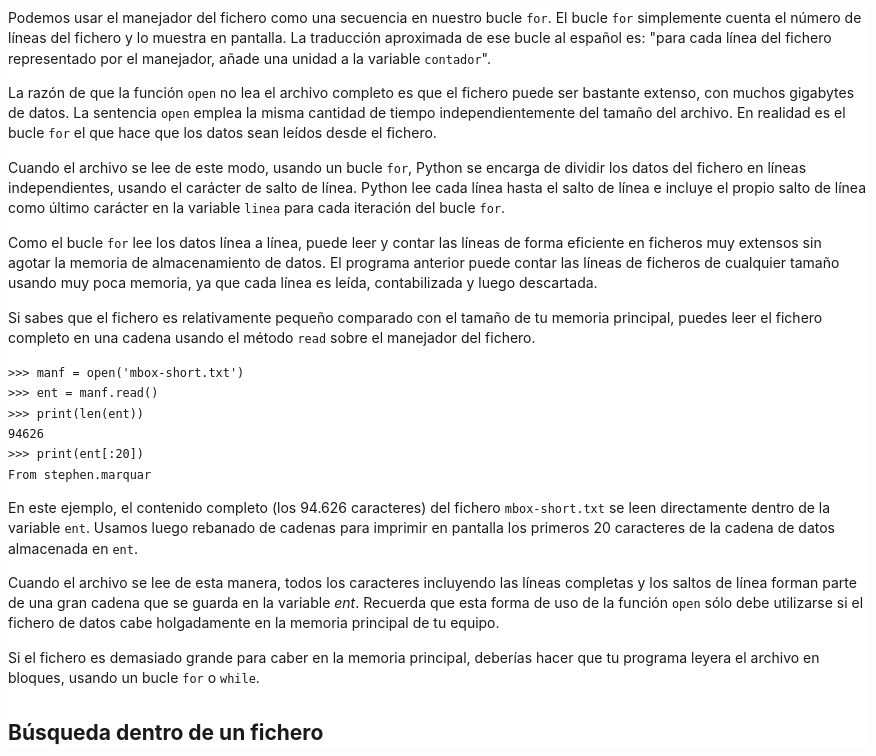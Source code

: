 Podemos usar el manejador del fichero como una secuencia en nuestro
bucle `for`. El bucle `for` simplemente cuenta el
número de líneas del fichero y lo muestra en pantalla. La traducción
aproximada de ese bucle al español es: "para cada línea del fichero
representado por el manejador, añade una unidad a la variable
`contador`".

La razón de que la función `open` no lea el archivo completo
es que el fichero puede ser bastante extenso, con muchos gigabytes de
datos. La sentencia `open` emplea la misma cantidad de tiempo
independientemente del tamaño del archivo. En realidad es el bucle
`for` el que hace que los datos sean leídos desde el fichero.

Cuando el archivo se lee de este modo, usando un bucle `for`,
Python se encarga de dividir los datos del fichero en líneas
independientes, usando el carácter de salto de línea. Python lee cada
línea hasta el salto de línea e incluye el propio salto de línea como
último carácter en la variable `linea` para cada iteración
del bucle `for`.

Como el bucle `for` lee los datos línea a línea, puede leer y
contar las líneas de forma eficiente en ficheros muy extensos sin agotar
la memoria de almacenamiento de datos. El programa anterior puede contar
las líneas de ficheros de cualquier tamaño usando muy poca memoria, ya
que cada línea es leída, contabilizada y luego descartada.

Si sabes que el fichero es relativamente pequeño comparado con el tamaño
de tu memoria principal, puedes leer el fichero completo en una cadena
usando el método `read` sobre el manejador del fichero.

    >>> manf = open('mbox-short.txt')
    >>> ent = manf.read()
    >>> print(len(ent))
    94626
    >>> print(ent[:20])
    From stephen.marquar

En este ejemplo, el contenido completo (los 94.626 caracteres) del
fichero `mbox-short.txt` se leen directamente dentro de la
variable `ent`. Usamos luego rebanado de cadenas para
imprimir en pantalla los primeros 20 caracteres de la cadena de datos
almacenada en `ent`.

Cuando el archivo se lee de esta manera, todos los caracteres incluyendo
las líneas completas y los saltos de línea forman parte de una gran
cadena que se guarda en la variable *ent*. Recuerda que
esta forma de uso de la función `open` sólo debe utilizarse
si el fichero de datos cabe holgadamente en la memoria principal de tu
equipo.

Si el fichero es demasiado grande para caber en la memoria principal,
deberías hacer que tu programa leyera el archivo en bloques, usando un
bucle `for` o `while`.

Búsqueda dentro de un fichero
-----------------------------
